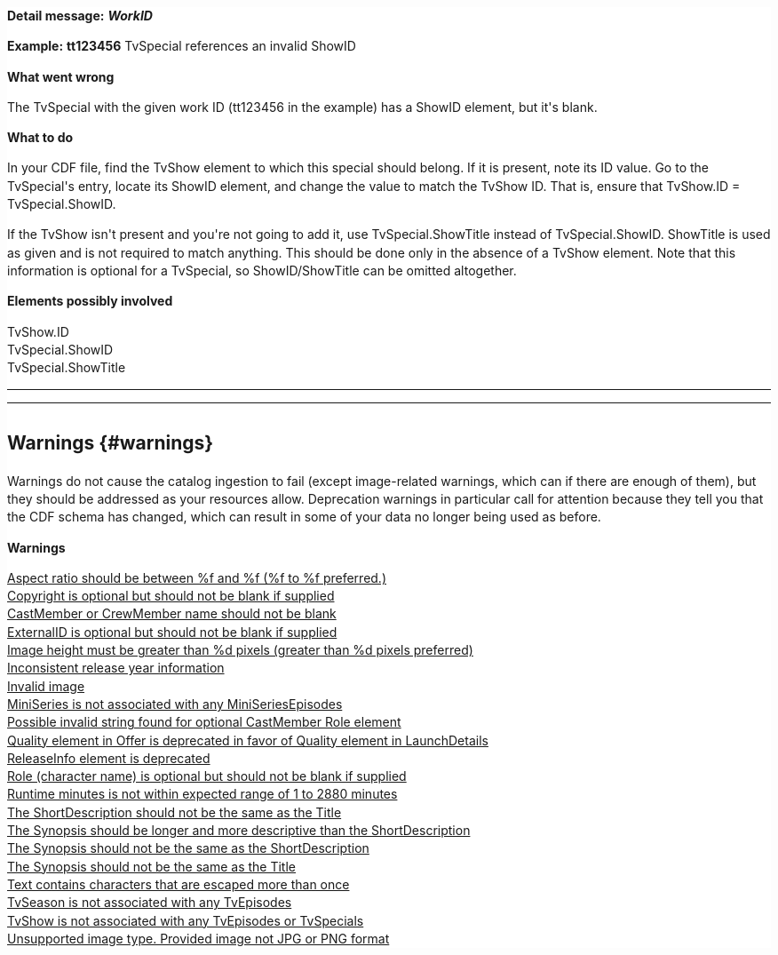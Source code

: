 **Detail message:** _**WorkID**_

**Example:** **tt123456** TvSpecial references an invalid ShowID

**What went wrong**

The TvSpecial with the given work ID (tt123456 in the example) has a ShowID element, but it's blank.

**What to do**

In your CDF file, find the TvShow element to which this special should belong. If it is present, note its ID value. Go to the TvSpecial's entry, locate its ShowID element, and change the value to match the TvShow ID. That is, ensure that TvShow.ID = TvSpecial.ShowID.

If the TvShow isn't present and you're not going to add it, use TvSpecial.ShowTitle instead of TvSpecial.ShowID. ShowTitle is used as given and is not required to match anything. This should be done only in the absence of a TvShow element. Note that this information is optional for a TvSpecial, so ShowID/ShowTitle can be omitted altogether.

**Elements possibly involved**

TvShow.ID <br/>
TvSpecial.ShowID <br/>
TvSpecial.ShowTitle <br/>

* * *

* * *

## Warnings {#warnings}

Warnings do not cause the catalog ingestion to fail (except image-related warnings, which can if there are enough of them), but they should be addressed as your resources allow. Deprecation warnings in particular call for attention because they tell you that the CDF schema has changed, which can result in some of your data no longer being used as before.

**Warnings**

[Aspect ratio should be between %f and %f (%f to %f preferred.)](#bad_aspect_ratio_link_warn) <br/>
[Copyright is optional but should not be blank if supplied](#copyright) <br/>
[CastMember or CrewMember name should not be blank](#credit_name) <br/>
[ExternalID is optional but should not be blank if supplied](#externalid) <br/>
[Image height must be greater than %d pixels (greater than %d pixels preferred)](#image_height_link_warn) <br/>
[Inconsistent release year information](#year) <br/>
[Invalid image](#invalid_image) <br/>
[MiniSeries is not associated with any MiniSeriesEpisodes](#miniseries) <br/>
[Possible invalid string found for optional CastMember Role element](#castmember) <br/>
[Quality element in Offer is deprecated in favor of Quality element in LaunchDetails](#quality_dep) <br/>
[ReleaseInfo element is deprecated](#releaseinfo_dep) <br/>
[Role (character name) is optional but should not be blank if supplied](#role) <br/>
[Runtime minutes is not within expected range of 1 to 2880 minutes](#minutes) <br/>
[The ShortDescription should not be the same as the Title](#shortdesc) <br/>
[The Synopsis should be longer and more descriptive than the ShortDescription](#synopsis_v_shortdesc_1) <br/>
[The Synopsis should not be the same as the ShortDescription](#synopsis_v_shortdesc_2) <br/>
[The Synopsis should not be the same as the Title](#synopsis_v_title) <br/>
[Text contains characters that are escaped more than once](#escaped_text) <br/>
[TvSeason is not associated with any TvEpisodes](#tvseason_v_episodes) <br/>
[TvShow is not associated with any TvEpisodes or TvSpecials](#tvshow_v_episodes) <br/>
[Unsupported image type. Provided image not JPG or PNG format](#unsupported_image_link) <br/>
